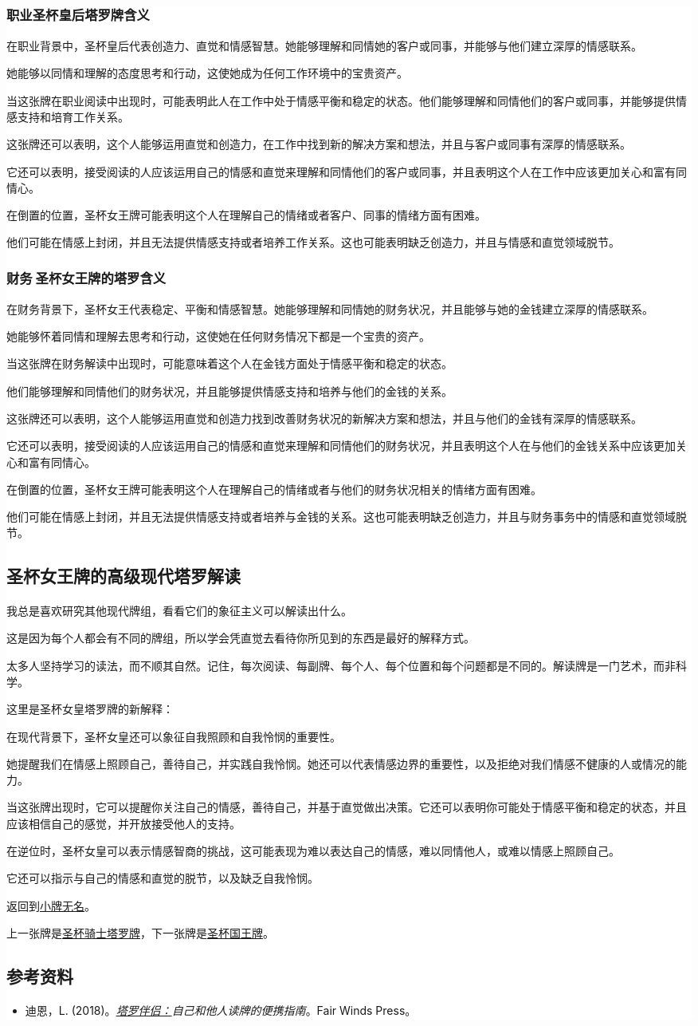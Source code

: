 ### 职业圣杯皇后塔罗牌含义

在职业背景中，圣杯皇后代表创造力、直觉和情感智慧。她能够理解和同情她的客户或同事，并能够与他们建立深厚的情感联系。

她能够以同情和理解的态度思考和行动，这使她成为任何工作环境中的宝贵资产。

当这张牌在职业阅读中出现时，可能表明此人在工作中处于情感平衡和稳定的状态。他们能够理解和同情他们的客户或同事，并能够提供情感支持和培育工作关系。

这张牌还可以表明，这个人能够运用直觉和创造力，在工作中找到新的解决方案和想法，并且与客户或同事有深厚的情感联系。

它还可以表明，接受阅读的人应该运用自己的情感和直觉来理解和同情他们的客户或同事，并且表明这个人在工作中应该更加关心和富有同情心。

在倒置的位置，圣杯女王牌可能表明这个人在理解自己的情绪或者客户、同事的情绪方面有困难。

他们可能在情感上封闭，并且无法提供情感支持或者培养工作关系。这也可能表明缺乏创造力，并且与情感和直觉领域脱节。

### 财务 圣杯女王牌的塔罗含义

在财务背景下，圣杯女王代表稳定、平衡和情感智慧。她能够理解和同情她的财务状况，并且能够与她的金钱建立深厚的情感联系。

她能够怀着同情和理解去思考和行动，这使她在任何财务情况下都是一个宝贵的资产。

当这张牌在财务解读中出现时，可能意味着这个人在金钱方面处于情感平衡和稳定的状态。

他们能够理解和同情他们的财务状况，并且能够提供情感支持和培养与他们的金钱的关系。

这张牌还可以表明，这个人能够运用直觉和创造力找到改善财务状况的新解决方案和想法，并且与他们的金钱有深厚的情感联系。

它还可以表明，接受阅读的人应该运用自己的情感和直觉来理解和同情他们的财务状况，并且表明这个人在与他们的金钱关系中应该更加关心和富有同情心。

在倒置的位置，圣杯女王牌可能表明这个人在理解自己的情绪或者与他们的财务状况相关的情绪方面有困难。

他们可能在情感上封闭，并且无法提供情感支持或者培养与金钱的关系。这也可能表明缺乏创造力，并且与财务事务中的情感和直觉领域脱节。

## 圣杯女王牌的高级现代塔罗解读

我总是喜欢研究其他现代牌组，看看它们的象征主义可以解读出什么。

这是因为每个人都会有不同的牌组，所以学会凭直觉去看待你所见到的东西是最好的解释方式。

太多人坚持学习的读法，而不顺其自然。记住，每次阅读、每副牌、每个人、每个位置和每个问题都是不同的。解读牌是一门艺术，而非科学。

这里是圣杯女皇塔罗牌的新解释：

在现代背景下，圣杯女皇还可以象征自我照顾和自我怜悯的重要性。

她提醒我们在情感上照顾自己，善待自己，并实践自我怜悯。她还可以代表情感边界的重要性，以及拒绝对我们情感不健康的人或情况的能力。

当这张牌出现时，它可以提醒你关注自己的情感，善待自己，并基于直觉做出决策。它还可以表明你可能处于情感平衡和稳定的状态，并且应该相信自己的感觉，并开放接受他人的支持。

在逆位时，圣杯女皇可以表示情感智商的挑战，这可能表现为难以表达自己的情感，难以同情他人，或难以情感上照顾自己。

它还可以指示与自己的情感和直觉的脱节，以及缺乏自我怜悯。

返回到[小牌无名](https://craftofwicca.com/what-is-the-minor-arcana-tarot-lesser-arcana/)。

上一张牌是[圣杯骑士塔罗牌](https://craftofwicca.com/the-knight-of-cups-tarot-card-meanings-simply-explained/)，下一张牌是[圣杯国王牌](https://craftofwicca.com/the-king-of-cups-tarot-card-meanings-simply-explained/)。

## 参考资料

+   迪恩，L. (2018)。*[塔罗伴侣：](https://amzn.to/3CI6AEI)自己和他人读牌的便携指南*。Fair Winds Press。
